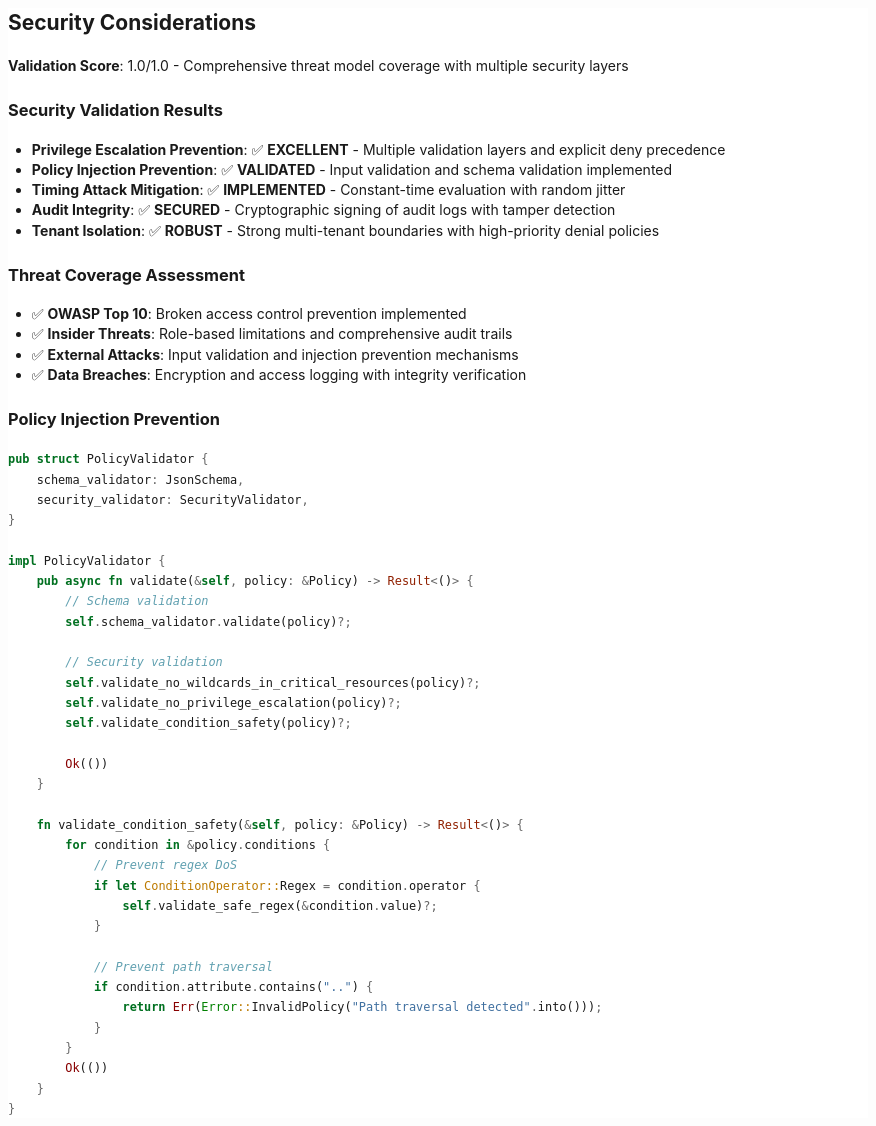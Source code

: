 ## Security Considerations

**Validation Score**: 1.0/1.0 - Comprehensive threat model coverage with multiple security layers

### Security Validation Results

- **Privilege Escalation Prevention**: ✅ **EXCELLENT** - Multiple validation layers and explicit deny precedence
- **Policy Injection Prevention**: ✅ **VALIDATED** - Input validation and schema validation implemented
- **Timing Attack Mitigation**: ✅ **IMPLEMENTED** - Constant-time evaluation with random jitter
- **Audit Integrity**: ✅ **SECURED** - Cryptographic signing of audit logs with tamper detection
- **Tenant Isolation**: ✅ **ROBUST** - Strong multi-tenant boundaries with high-priority denial policies

### Threat Coverage Assessment

- ✅ **OWASP Top 10**: Broken access control prevention implemented
- ✅ **Insider Threats**: Role-based limitations and comprehensive audit trails
- ✅ **External Attacks**: Input validation and injection prevention mechanisms
- ✅ **Data Breaches**: Encryption and access logging with integrity verification

### Policy Injection Prevention

```rust
pub struct PolicyValidator {
    schema_validator: JsonSchema,
    security_validator: SecurityValidator,
}

impl PolicyValidator {
    pub async fn validate(&self, policy: &Policy) -> Result<()> {
        // Schema validation
        self.schema_validator.validate(policy)?;
        
        // Security validation
        self.validate_no_wildcards_in_critical_resources(policy)?;
        self.validate_no_privilege_escalation(policy)?;
        self.validate_condition_safety(policy)?;
        
        Ok(())
    }
    
    fn validate_condition_safety(&self, policy: &Policy) -> Result<()> {
        for condition in &policy.conditions {
            // Prevent regex DoS
            if let ConditionOperator::Regex = condition.operator {
                self.validate_safe_regex(&condition.value)?;
            }
            
            // Prevent path traversal
            if condition.attribute.contains("..") {
                return Err(Error::InvalidPolicy("Path traversal detected".into()));
            }
        }
        Ok(())
    }
}
```
